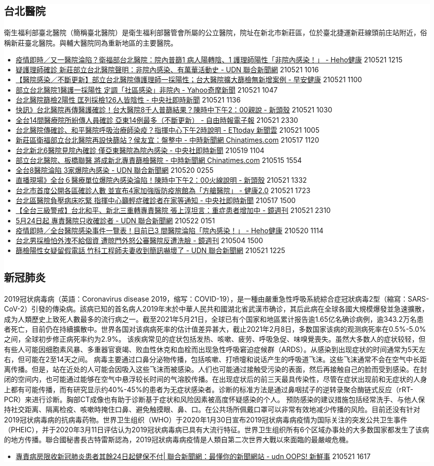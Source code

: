 ## 台北醫院

衛生福利部臺北醫院（簡稱臺北醫院）是衛生福利部醫管會所屬的公立醫院，院址在新北市新莊區，位於臺北捷運新莊線頭前庄站附近，俗稱新莊臺北醫院。與輔大醫院同為重新地區的主要醫院。


- [疫情即時／又一醫院淪陷？衛福部台北醫院：院內普篩1 病人陽轉陰、1 護理師陽性「非院內感染！」 - Heho健康](https://heho.com.tw/archives/174296 "疫情即時／又一醫院淪陷？衛福部台北醫院：院內普篩1 病人陽轉陰、1 護理師陽性「非院內感染！」 - Heho健康") 210521 1215
- [疑護理師確診 新莊部立台北醫院聲明：非院內感染、有萬華活動史 - UDN 聯合新聞網](https://udn.com/news/story/120940/5474568 "疑護理師確診 新莊部立台北醫院聲明：非院內感染、有萬華活動史 - UDN 聯合新聞網") 210521 1016
- [【醫院感染／不斷更新】部立台北醫院傳護理師一採陽性；台大醫院擴大篩檢無新增案例 - 早安健康](https://www.edh.tw/article/27239 "【醫院感染／不斷更新】部立台北醫院傳護理師一採陽性；台大醫院擴大篩檢無新增案例 - 早安健康") 210521 1100
- [部立台北醫院1醫護一採陽性 定調「社區感染」非院內 - Yahoo奇摩新聞](https://tw.news.yahoo.com/%E5%BF%AB%E8%A8%8A-%E5%8F%B0%E5%8C%97%E9%86%AB%E9%99%A2%E8%AD%B7%E7%90%86%E5%B8%AB%E7%96%91%E7%A2%BA%E8%A8%BA-%E6%80%A5%E5%8C%A1%E5%88%978%E4%BA%BA%E9%9A%94%E9%9B%A2%E6%8E%A1%E6%AA%A2-013500550.html "部立台北醫院1醫護一採陽性 定調「社區感染」非院內 - Yahoo奇摩新聞") 210521 1047
- [台北醫院篩檢2陽性 匡列採檢126人皆陰性 - 中央社即時新聞](https://www.cna.com.tw/news/ahel/202105210089.aspx "台北醫院篩檢2陽性 匡列採檢126人皆陰性 - 中央社即時新聞") 210521 1136
- [快訊》台北醫院再傳醫護確診！台大醫院8千人普篩結果？陳時中下午2：00親說 - 新頭殼](https://newtalk.tw/news/view/2021-05-21/576864 "快訊》台北醫院再傳醫護確診！台大醫院8千人普篩結果？陳時中下午2：00親說 - 新頭殼") 210521 1030
- [全台14間醫療院所紛傳人員確診 亞東14例最多（不斷更新） - 自由時報電子報](https://news.ltn.com.tw/news/life/breakingnews/3539603 "全台14間醫療院所紛傳人員確診 亞東14例最多（不斷更新） - 自由時報電子報") 210521 2330
- [台北醫院傳確診、和平醫院呼吸治療師染疫？指揮中心下午2時說明 - ETtoday 新聞雲](https://www.ettoday.net/news/20210521/1987355.htm "台北醫院傳確診、和平醫院呼吸治療師染疫？指揮中心下午2時說明 - ETtoday 新聞雲") 210521 1005
- [新莊區衛福部立台北醫院再設快篩站？侯友宜：盤整中 - 中時新聞網 Chinatimes.com](https://www.chinatimes.com/realtimenews/20210517002055-260405 "新莊區衛福部立台北醫院再設快篩站？侯友宜：盤整中 - 中時新聞網 Chinatimes.com") 210517 1120
- [台北新北6醫院見院內確診 僅亞東醫院為院內感染 - 中央社即時新聞](https://www.cna.com.tw/news/firstnews/202105170188.aspx "台北新北6醫院見院內確診 僅亞東醫院為院內感染 - 中央社即時新聞") 210519 1104
- [部立台北醫院、板橋聯醫 將成新北專責篩檢醫院 - 中時新聞網 Chinatimes.com](https://www.chinatimes.com/realtimenews/20210515002997-260405 "部立台北醫院、板橋聯醫 將成新北專責篩檢醫院 - 中時新聞網 Chinatimes.com") 210515 1554
- [全台8醫院淪陷 3家爆院內感染 - UDN 聯合新聞網](https://udn.com/news/story/120940/5471218 "全台8醫院淪陷 3家爆院內感染 - UDN 聯合新聞網") 210520 0255
- [直播現場》全台６醫療單位爆院內感染淪陷！陳時中下午2：00火線說明 - 新頭殼](https://newtalk.tw/news/view/2021-05-21/577015 "直播現場》全台６醫療單位爆院內感染淪陷！陳時中下午2：00火線說明 - 新頭殼") 210521 1332
- [台北市首度公開各區確診人數 並宣布4家加強版防疫旅館為「方艙醫院」 - 健康2.0](https://health.tvbs.com.tw/medical/328219 "台北市首度公開各區確診人數 並宣布4家加強版防疫旅館為「方艙醫院」 - 健康2.0") 210521 1723
- [台北區醫院負壓病床吃緊 指揮中心籲輕症確診者在家等通知 - 中央社即時新聞](https://www.cna.com.tw/news/firstnews/202105160140.aspx "台北區醫院負壓病床吃緊 指揮中心籲輕症確診者在家等通知 - 中央社即時新聞") 210517 1500
- [【全台三級警戒】台北和平、新北三重轉專責醫院 張上淳坦言：重症患者增加中 - 鏡週刊](https://www.mirrormedia.mg/story/20210521edi031/ "【全台三級警戒】台北和平、新北三重轉專責醫院 張上淳坦言：重症患者增加中 - 鏡週刊") 210521 2310
- [5月24日起 專責醫院只收確診者 - UDN 聯合新聞網](https://udn.com/news/story/122173/5476670?from=udn-catelistnews_ch2 "5月24日起 專責醫院只收確診者 - UDN 聯合新聞網") 210522 0151
- [疫情即時／全台醫院感染事件一覽表！目前已3 間醫院淪陷「院內感染！」 - Heho健康](https://heho.com.tw/archives/173993 "疫情即時／全台醫院感染事件一覽表！目前已3 間醫院淪陷「院內感染！」 - Heho健康") 210520 1114
- [台北男採檢怕外洩不給個資 遭晾門外怒公審醫院反遭洗臉 - 鏡週刊](https://www.mirrormedia.mg/story/20210504edi012/ "台北男採檢怕外洩不給個資 遭晾門外怒公審醫院反遭洗臉 - 鏡週刊") 210504 1500
- [篩檢陽性女疑留假電話 竹科工程師夫妻收到簡訊嚇壞了 - UDN 聯合新聞網](https://udn.com/news/story/7320/5475047 "篩檢陽性女疑留假電話 竹科工程師夫妻收到簡訊嚇壞了 - UDN 聯合新聞網") 210521 1225

## 新冠肺炎

2019冠状病毒病（英語：Coronavirus disease 2019，缩写：COVID-19），是一種由嚴重急性呼吸系統綜合症冠狀病毒2型（縮寫：SARS-CoV-2）引發的傳染病。該病已知的首名病人2019年末於中華人民共和國湖北省武漢市确诊，其后此病在全球各國大規模爆發並急速擴散，成为人類歷史上致死人數最多的流行病之一。截至2021年5月21日，全球已有个国家和地區累计报告逾1.65亿名确诊病例，逾343.2万名患者死亡，目前仍在持續擴散中。世界各国对该病病死率的估计值差异甚大，截止2021年2月8日，多数国家该病的观测病死率在0.5%-5.0%之间，全球初步修正病死率约为2.9%。
该疾病常见的症状包括发热、咳嗽、疲劳、呼吸急促、味嗅覺喪失。虽然大多数人的症状较轻，但有些人可能因细胞素风暴、多重器官衰竭、败血性休克和血栓而出现急性呼吸窘迫症候群（ARDS）。从感染到出现症状的时间通常为5天左右，但可能在2至14天之间。
病毒主要通过口鼻分泌物传播，包括咳嗽、打喷嚏和说话产生的呼吸道飞沫。这些飞沫通常不会在空气中长距离传播。但是，站在近处的人可能会因吸入这些飞沫而被感染。人们也可能通过接触受污染的表面，然后再接触自己的脸而受到感染。在封闭的空间内，也可能通过能够在空气中悬浮较长时间的气溶胶传播。在出现症状后的前三天最具传染性，尽管在症状出现前和无症状的人身上都有可能传播，而有研究显示约40%-45%的患者为无症状感染者。诊断的标准方法是通过鼻咽拭子的逆转录聚合酶链式反应（rRT-PCR）来进行诊断。胸部CT成像也有助于诊断基于症状和风险因素被高度怀疑感染的个人。
预防感染的建议措施包括经常洗手、与他人保持社交距离、隔离检疫、咳嗽時掩住口鼻、避免触摸眼、鼻、口。在公共场所佩戴口罩可以非常有效地减少传播的风险。目前还没有针对2019冠状病毒病的抗病毒药物。世界卫生组织（WHO）于2020年1月30日宣布2019冠状病毒病疫情为国际关注的突发公共卫生事件（PHEIC），并于2020年3月11日评估认为2019冠状病毒病已具有大流行特征。世界卫生组织所有6个区域办事处的大多数国家都发生了该病的地方传播。聯合國秘書長古特雷斯認為，2019冠狀病毒病疫情是人類自第二次世界大戰以來面臨的最嚴峻危機。
- [專責病房限收新冠肺炎患者其餘24日起健保不付| 聯合新聞網：最懂你的新聞網站 - udn OOPS! 新鮮事](https://udn.com/news/story/120940/5475645 "專責病房限收新冠肺炎患者其餘24日起健保不付| 聯合新聞網：最懂你的新聞網站 - udn OOPS! 新鮮事") 210521 1617